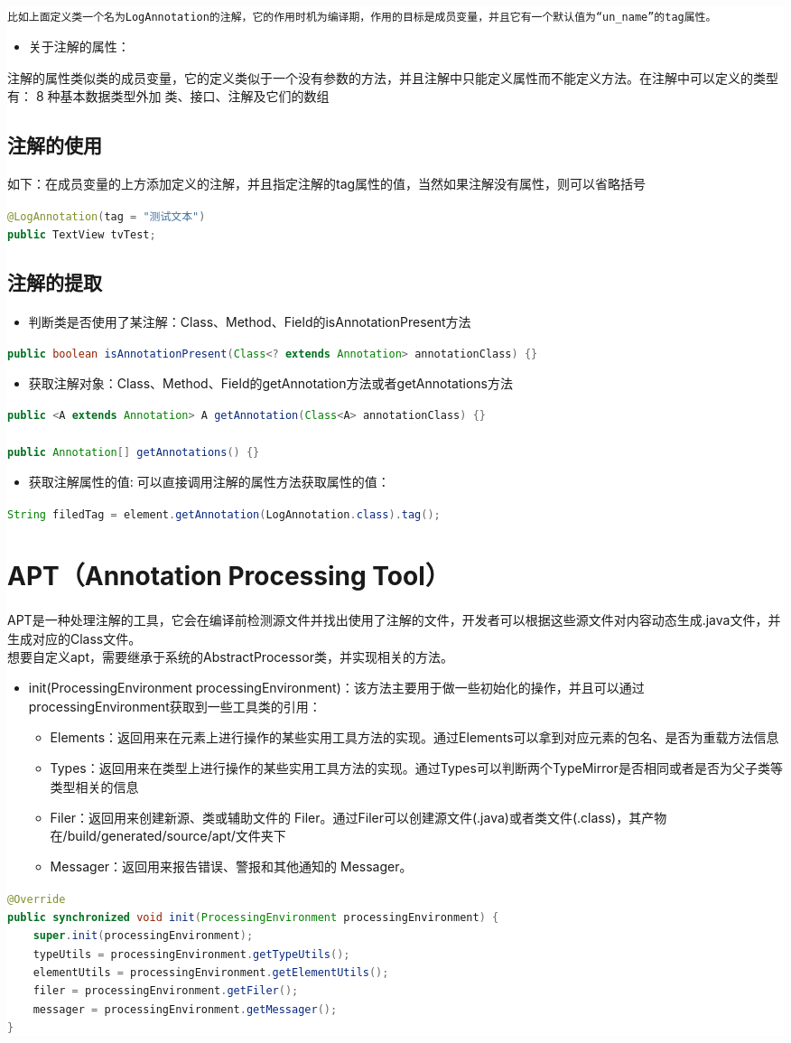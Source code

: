     比如上面定义类一个名为LogAnnotation的注解，它的作用时机为编译期，作用的目标是成员变量，并且它有一个默认值为“un_name”的tag属性。

* 关于注解的属性：


注解的属性类似类的成员变量，它的定义类似于一个没有参数的方法，并且注解中只能定义属性而不能定义方法。在注解中可以定义的类型有： 8 种基本数据类型外加 类、接口、注解及它们的数组

<a name="1flxtg"></a>
## 注解的使用
如下：在成员变量的上方添加定义的注解，并且指定注解的tag属性的值，当然如果注解没有属性，则可以省略括号
```java
@LogAnnotation(tag = "测试文本")
public TextView tvTest;
```

<a name="3wqrud"></a>
## 注解的提取
* 判断类是否使用了某注解：Class、Method、Field的isAnnotationPresent方法

```java
public boolean isAnnotationPresent(Class<? extends Annotation> annotationClass) {}
```

* 获取注解对象：Class、Method、Field的getAnnotation方法或者getAnnotations方法

```java
public <A extends Annotation> A getAnnotation(Class<A> annotationClass) {}

public Annotation[] getAnnotations() {}
```

* 获取注解属性的值: 可以直接调用注解的属性方法获取属性的值：

```java
String filedTag = element.getAnnotation(LogAnnotation.class).tag();
```

<a name="exqfng"></a>
# APT（Annotation Processing Tool）
APT是一种处理注解的工具，它会在编译前检测源文件并找出使用了注解的文件，开发者可以根据这些源文件对内容动态生成.java文件，并生成对应的Class文件。<br />想要自定义apt，需要继承于系统的AbstractProcessor类，并实现相关的方法。

* init(ProcessingEnvironment processingEnvironment)：该方法主要用于做一些初始化的操作，并且可以通过processingEnvironment获取到一些工具类的引用：

  * Elements：返回用来在元素上进行操作的某些实用工具方法的实现。通过Elements可以拿到对应元素的包名、是否为重载方法信息

  * Types：返回用来在类型上进行操作的某些实用工具方法的实现。通过Types可以判断两个TypeMirror是否相同或者是否为父子类等类型相关的信息

  * Filer：返回用来创建新源、类或辅助文件的 Filer。通过Filer可以创建源文件(.java)或者类文件(.class)，其产物在/build/generated/source/apt/文件夹下

  * Messager：返回用来报告错误、警报和其他通知的 Messager。

```java
@Override
public synchronized void init(ProcessingEnvironment processingEnvironment) {
    super.init(processingEnvironment);
    typeUtils = processingEnvironment.getTypeUtils();
    elementUtils = processingEnvironment.getElementUtils();
    filer = processingEnvironment.getFiler();
    messager = processingEnvironment.getMessager();
}
```
